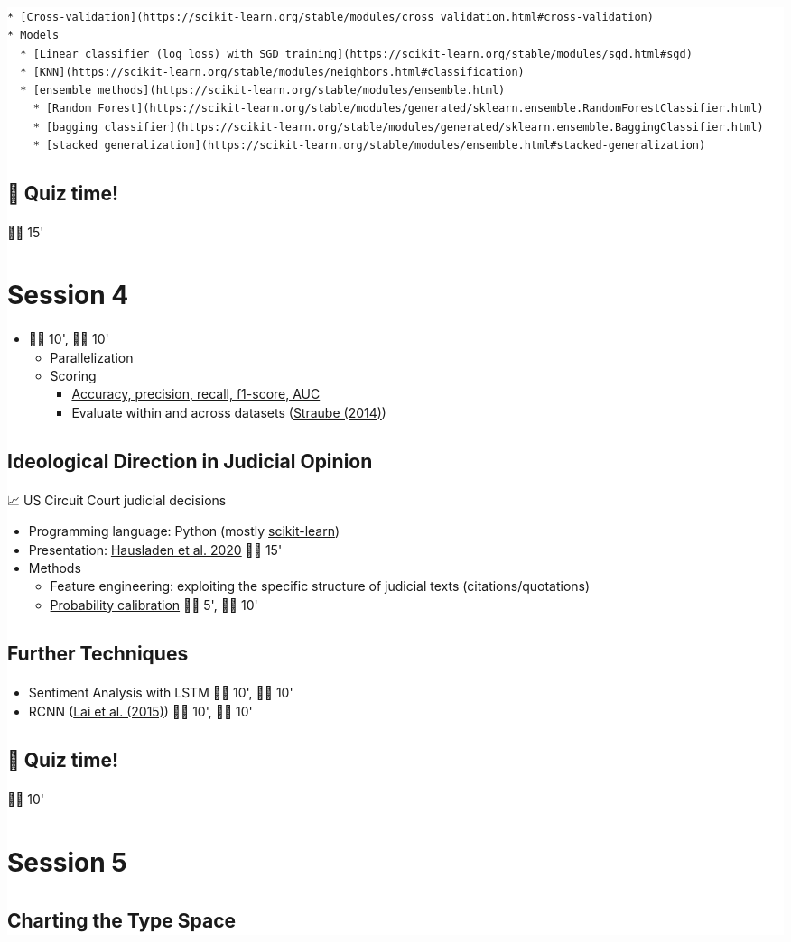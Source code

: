     * [Cross-validation](https://scikit-learn.org/stable/modules/cross_validation.html#cross-validation)
    * Models
      * [Linear classifier (log loss) with SGD training](https://scikit-learn.org/stable/modules/sgd.html#sgd)
      * [KNN](https://scikit-learn.org/stable/modules/neighbors.html#classification)
      * [ensemble methods](https://scikit-learn.org/stable/modules/ensemble.html)
        * [Random Forest](https://scikit-learn.org/stable/modules/generated/sklearn.ensemble.RandomForestClassifier.html)
        * [bagging classifier](https://scikit-learn.org/stable/modules/generated/sklearn.ensemble.BaggingClassifier.html)
        * [stacked generalization](https://scikit-learn.org/stable/modules/ensemble.html#stacked-generalization)
## :fox_face: Quiz time!
:technologist: 15'

 # Session 4 
  * :teacher: 10', :technologist: 10'
    * Parallelization
    * Scoring 
      * [Accuracy, precision, recall, f1-score, AUC](https://scikit-learn.org/stable/modules/model_evaluation.html#precision-recall-f-measure-metrics)
      * Evaluate within and across datasets ([Straube (2014)](https://www.frontiersin.org/articles/10.3389/fncom.2014.00043/full))
    

## Ideological Direction in Judicial Opinion
:chart_with_upwards_trend: US Circuit Court judicial decisions
* Programming language: Python (mostly [scikit-learn](https://scikit-learn.org/stable/))
* Presentation: [Hausladen et al. 2020](https://www.sciencedirect.com/science/article/pii/S0144818819303667) :teacher: 15'
* Methods
  * Feature engineering: exploiting the specific structure of judicial texts (citations/quotations)
  * [Probability calibration](https://scikit-learn.org/stable/modules/calibration.html#) :teacher: 5', :technologist: 10'

## Further Techniques
* Sentiment Analysis with LSTM :teacher: 10', :technologist: 10'
* RCNN ([Lai et al. (2015)](https://www.aaai.org/ocs/index.php/AAAI/AAAI15/paper/viewPaper/9745)) :teacher: 10', :technologist: 10'

## :fox_face: Quiz time!
:technologist: 10'

# Session 5

## Charting the Type Space
